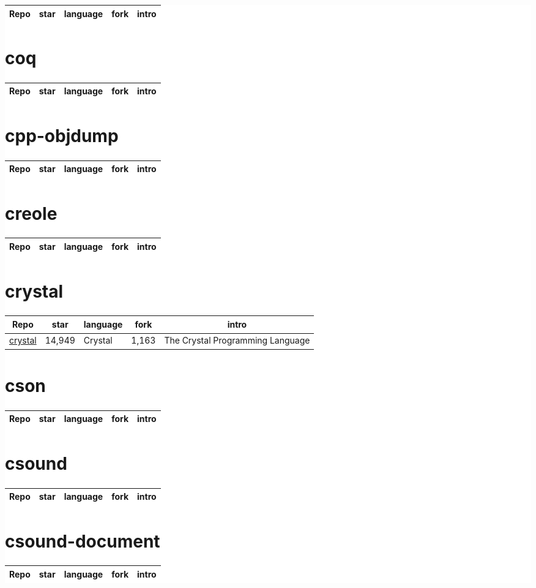 Repo|star|language|fork|intro
-|-|-|-|-



# coq

Repo|star|language|fork|intro
-|-|-|-|-



# cpp-objdump

Repo|star|language|fork|intro
-|-|-|-|-



# creole

Repo|star|language|fork|intro
-|-|-|-|-



# crystal

Repo|star|language|fork|intro
-|-|-|-|-
[crystal](https://github.com/crystal-lang/crystal)|14,949|Crystal|1,163|The Crystal Programming Language


# cson

Repo|star|language|fork|intro
-|-|-|-|-



# csound

Repo|star|language|fork|intro
-|-|-|-|-



# csound-document

Repo|star|language|fork|intro
-|-|-|-|-
